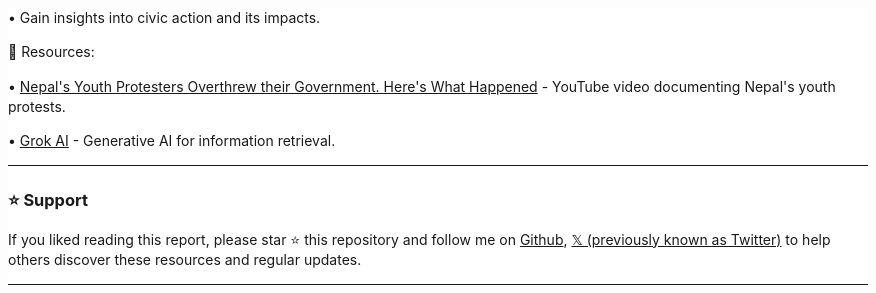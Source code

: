 • Gain insights into civic action and its impacts.


🔗 Resources:

• [Nepal's Youth Protesters Overthrew their Government. Here's What Happened](https://www.youtube.com/watch?v=xRmtKO0V7bU) - YouTube video documenting Nepal's youth protests.

• [Grok AI](https://x.ai/grok) - Generative AI for information retrieval.


---

### ⭐️ Support

If you liked reading this report, please star ⭐️ this repository and follow me on [Github](https://github.com/Drix10), [𝕏 (previously known as Twitter)](https://x.com/DRIX_10_) to help others discover these resources and regular updates.

---